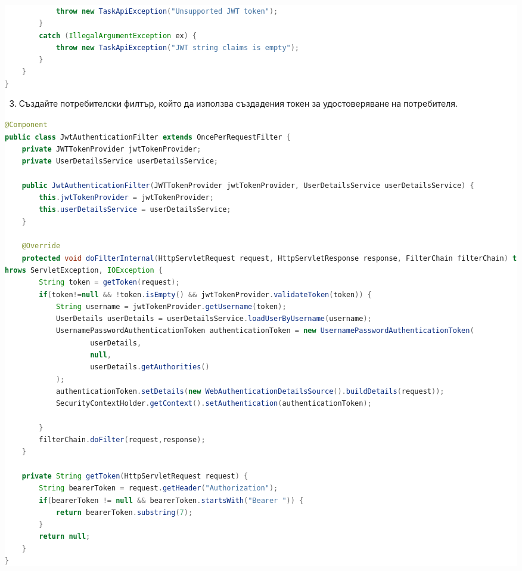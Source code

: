 ```java
            throw new TaskApiException("Unsupported JWT token");
        }
        catch (IllegalArgumentException ex) {
            throw new TaskApiException("JWT string claims is empty");
        }
    }
}
```

3. Създайте потребителски филтър, който да използва създадения токен за удостоверяване на потребителя.

```java
@Component
public class JwtAuthenticationFilter extends OncePerRequestFilter {
    private JWTTokenProvider jwtTokenProvider;
    private UserDetailsService userDetailsService;

    public JwtAuthenticationFilter(JWTTokenProvider jwtTokenProvider, UserDetailsService userDetailsService) {
        this.jwtTokenProvider = jwtTokenProvider;
        this.userDetailsService = userDetailsService;
    }

    @Override
    protected void doFilterInternal(HttpServletRequest request, HttpServletResponse response, FilterChain filterChain) throws ServletException, IOException {
        String token = getToken(request);
        if(token!=null && !token.isEmpty() && jwtTokenProvider.validateToken(token)) {
            String username = jwtTokenProvider.getUsername(token);
            UserDetails userDetails = userDetailsService.loadUserByUsername(username);
            UsernamePasswordAuthenticationToken authenticationToken = new UsernamePasswordAuthenticationToken(
                    userDetails,
                    null,
                    userDetails.getAuthorities()
            );
            authenticationToken.setDetails(new WebAuthenticationDetailsSource().buildDetails(request));
            SecurityContextHolder.getContext().setAuthentication(authenticationToken);

        }
        filterChain.doFilter(request,response);
    }

    private String getToken(HttpServletRequest request) {
        String bearerToken = request.getHeader("Authorization");
        if(bearerToken != null && bearerToken.startsWith("Bearer ")) {
            return bearerToken.substring(7);
        }
        return null;
    }
}
```
